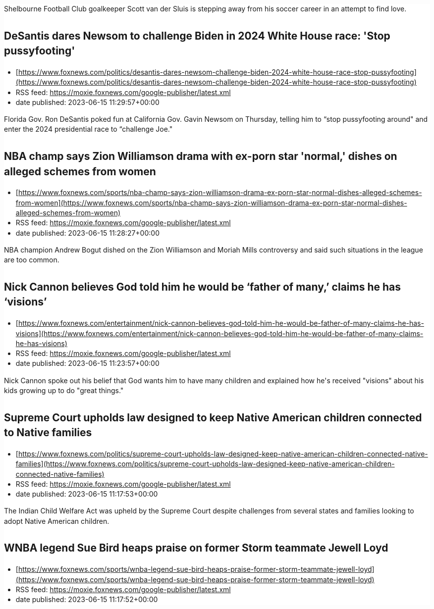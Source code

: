Shelbourne Football Club goalkeeper Scott van der Sluis is stepping away from his soccer career in an attempt to find love.

## DeSantis dares Newsom to challenge Biden in 2024 White House race: 'Stop pussyfooting'
 - [https://www.foxnews.com/politics/desantis-dares-newsom-challenge-biden-2024-white-house-race-stop-pussyfooting](https://www.foxnews.com/politics/desantis-dares-newsom-challenge-biden-2024-white-house-race-stop-pussyfooting)
 - RSS feed: https://moxie.foxnews.com/google-publisher/latest.xml
 - date published: 2023-06-15 11:29:57+00:00

Florida Gov. Ron DeSantis poked fun at California Gov. Gavin Newsom on Thursday, telling him to “stop pussyfooting around&quot; and enter the 2024 presidential race to “challenge Joe.&quot;

## NBA champ says Zion Williamson drama with ex-porn star 'normal,' dishes on alleged schemes from women
 - [https://www.foxnews.com/sports/nba-champ-says-zion-williamson-drama-ex-porn-star-normal-dishes-alleged-schemes-from-women](https://www.foxnews.com/sports/nba-champ-says-zion-williamson-drama-ex-porn-star-normal-dishes-alleged-schemes-from-women)
 - RSS feed: https://moxie.foxnews.com/google-publisher/latest.xml
 - date published: 2023-06-15 11:28:27+00:00

NBA champion Andrew Bogut dished on the Zion Williamson and Moriah Mills controversy and said such situations in the league are too common.

## Nick Cannon believes God told him he would be ‘father of many,’ claims he has ‘visions’
 - [https://www.foxnews.com/entertainment/nick-cannon-believes-god-told-him-he-would-be-father-of-many-claims-he-has-visions](https://www.foxnews.com/entertainment/nick-cannon-believes-god-told-him-he-would-be-father-of-many-claims-he-has-visions)
 - RSS feed: https://moxie.foxnews.com/google-publisher/latest.xml
 - date published: 2023-06-15 11:23:57+00:00

Nick Cannon spoke out his belief that God wants him to have many children and explained how he&apos;s received &quot;visions&quot; about his kids growing up to do &quot;great things.&quot;

## Supreme Court upholds law designed to keep Native American children connected to Native families
 - [https://www.foxnews.com/politics/supreme-court-upholds-law-designed-keep-native-american-children-connected-native-families](https://www.foxnews.com/politics/supreme-court-upholds-law-designed-keep-native-american-children-connected-native-families)
 - RSS feed: https://moxie.foxnews.com/google-publisher/latest.xml
 - date published: 2023-06-15 11:17:53+00:00

The Indian Child Welfare Act was upheld by the Supreme Court despite challenges from several states and families looking to adopt Native American children.

## WNBA legend Sue Bird heaps praise on former Storm teammate Jewell Loyd
 - [https://www.foxnews.com/sports/wnba-legend-sue-bird-heaps-praise-former-storm-teammate-jewell-loyd](https://www.foxnews.com/sports/wnba-legend-sue-bird-heaps-praise-former-storm-teammate-jewell-loyd)
 - RSS feed: https://moxie.foxnews.com/google-publisher/latest.xml
 - date published: 2023-06-15 11:17:52+00:00
